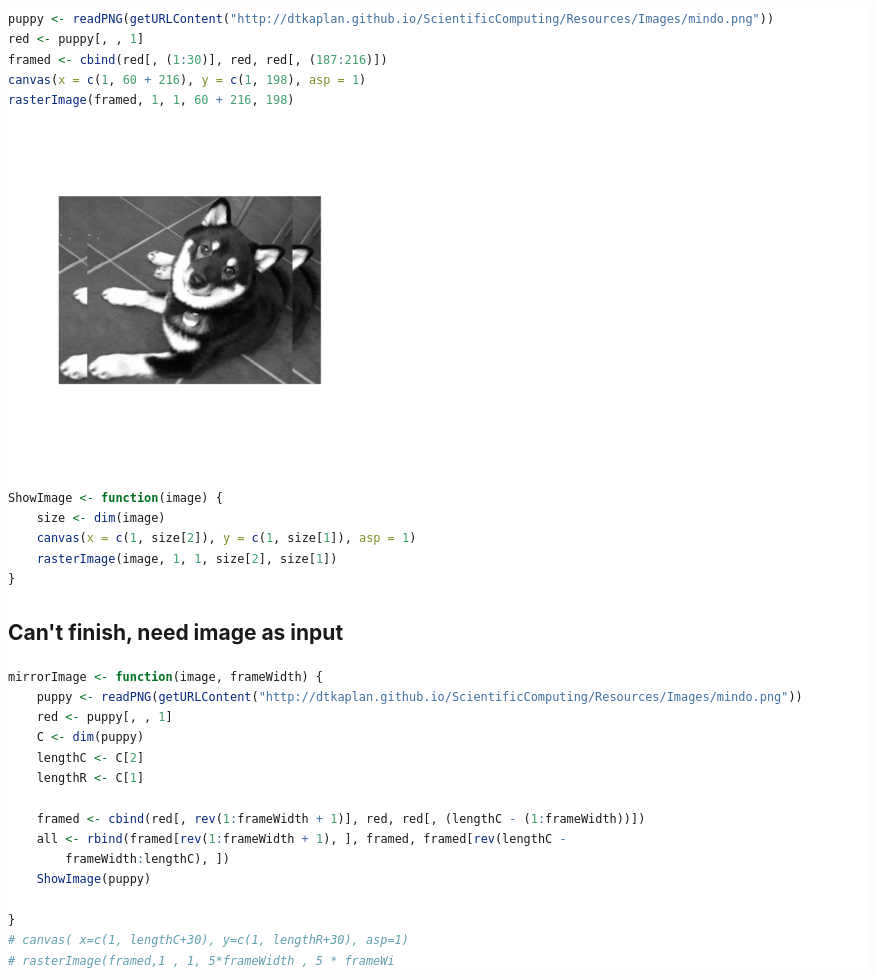 

```r
puppy <- readPNG(getURLContent("http://dtkaplan.github.io/ScientificComputing/Resources/Images/mindo.png"))
red <- puppy[, , 1]
framed <- cbind(red[, (1:30)], red, red[, (187:216)])
canvas(x = c(1, 60 + 216), y = c(1, 198), asp = 1)
rasterImage(framed, 1, 1, 60 + 216, 198)
```

<img src="figure/unnamed-chunk-5.png" title="plot of chunk unnamed-chunk-5" alt="plot of chunk unnamed-chunk-5" width="40%" />


```r
ShowImage <- function(image) {
    size <- dim(image)
    canvas(x = c(1, size[2]), y = c(1, size[1]), asp = 1)
    rasterImage(image, 1, 1, size[2], size[1])
}
```

## Can't finish, need image as input

```r
mirrorImage <- function(image, frameWidth) {
    puppy <- readPNG(getURLContent("http://dtkaplan.github.io/ScientificComputing/Resources/Images/mindo.png"))
    red <- puppy[, , 1]
    C <- dim(puppy)
    lengthC <- C[2]
    lengthR <- C[1]
    
    framed <- cbind(red[, rev(1:frameWidth + 1)], red, red[, (lengthC - (1:frameWidth))])
    all <- rbind(framed[rev(1:frameWidth + 1), ], framed, framed[rev(lengthC - 
        frameWidth:lengthC), ])
    ShowImage(puppy)
    
}
# canvas( x=c(1, lengthC+30), y=c(1, lengthR+30), asp=1)
# rasterImage(framed,1 , 1, 5*frameWidth , 5 * frameWi
```